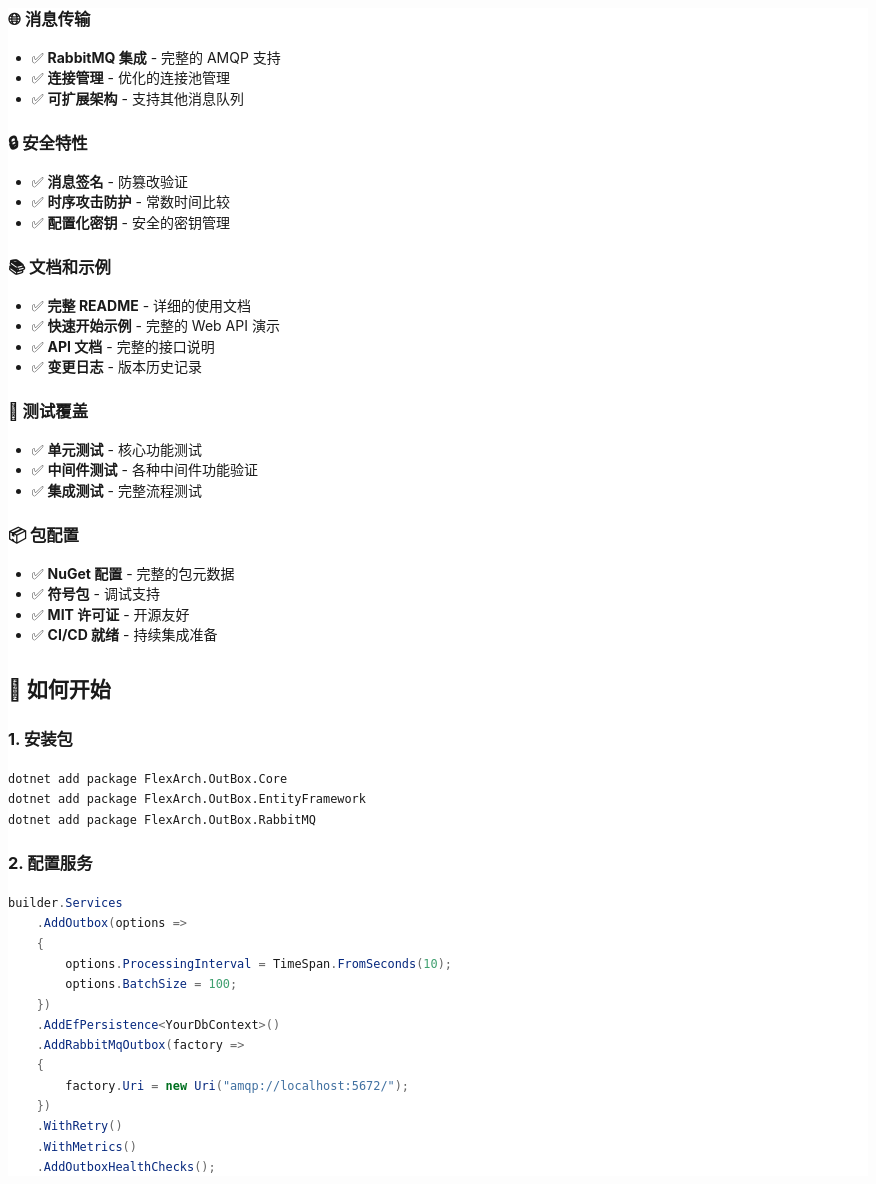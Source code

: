 ### 🌐 消息传输

- ✅ **RabbitMQ 集成** - 完整的 AMQP 支持
- ✅ **连接管理** - 优化的连接池管理
- ✅ **可扩展架构** - 支持其他消息队列

### 🔒 安全特性

- ✅ **消息签名** - 防篡改验证
- ✅ **时序攻击防护** - 常数时间比较
- ✅ **配置化密钥** - 安全的密钥管理

### 📚 文档和示例

- ✅ **完整 README** - 详细的使用文档
- ✅ **快速开始示例** - 完整的 Web API 演示
- ✅ **API 文档** - 完整的接口说明
- ✅ **变更日志** - 版本历史记录

### 🧪 测试覆盖

- ✅ **单元测试** - 核心功能测试
- ✅ **中间件测试** - 各种中间件功能验证
- ✅ **集成测试** - 完整流程测试

### 📦 包配置

- ✅ **NuGet 配置** - 完整的包元数据
- ✅ **符号包** - 调试支持
- ✅ **MIT 许可证** - 开源友好
- ✅ **CI/CD 就绪** - 持续集成准备

## 🚀 如何开始

### 1. 安装包

```bash
dotnet add package FlexArch.OutBox.Core
dotnet add package FlexArch.OutBox.EntityFramework
dotnet add package FlexArch.OutBox.RabbitMQ
```

### 2. 配置服务

```csharp
builder.Services
    .AddOutbox(options =>
    {
        options.ProcessingInterval = TimeSpan.FromSeconds(10);
        options.BatchSize = 100;
    })
    .AddEfPersistence<YourDbContext>()
    .AddRabbitMqOutbox(factory =>
    {
        factory.Uri = new Uri("amqp://localhost:5672/");
    })
    .WithRetry()
    .WithMetrics()
    .AddOutboxHealthChecks();
```
